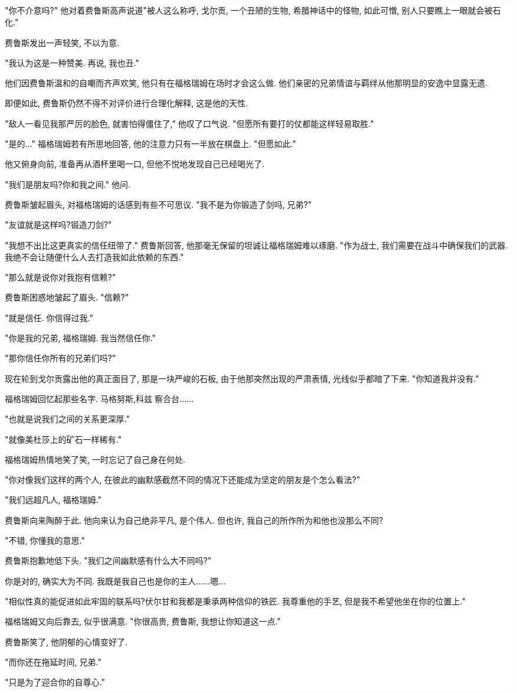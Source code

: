 "你不介意吗?" 他对着费鲁斯高声说道"被人这么称呼, 戈尔贡, 一个丑陋的生物, 希腊神话中的怪物, 如此可憎, 别人只要瞧上一眼就会被石化."

费鲁斯发出一声轻笑, 不以为意.

"我认为这是一种赞美. 再说, 我也丑."

他们因费鲁斯温和的自嘲而齐声欢笑, 他只有在福格瑞姆在场时才会这么做. 他们亲密的兄弟情谊与羁绊从他那明显的安逸中显露无遗.

即便如此, 费鲁斯仍然不得不对评价进行合理化解释, 这是他的天性.

"敌人一看见我那严厉的脸色, 就害怕得僵住了," 他叹了口气说. "但愿所有要打的仗都能这样轻易取胜."

"是的…" 福格瑞姆若有所思地回答, 他的注意力只有一半放在棋盘上. "但愿如此."

他又俯身向前, 准备再从酒杯里喝一口, 但他不悦地发现自己已经喝光了.

"我们是朋友吗?你和我之间." 他问.

费鲁斯皱起眉头, 对福格瑞姆的话感到有些不可思议. "我不是为你锻造了剑吗, 兄弟?"

"友谊就是这样吗?锻造刀剑?"

"我想不出比这更真实的信任纽带了." 费鲁斯回答, 他那毫无保留的坦诚让福格瑞姆难以琢磨. "作为战士, 我们需要在战斗中确保我们的武器. 我绝不会让随便什么人去打造我如此依赖的东西."

"那么就是说你对我抱有信赖?"

费鲁斯困惑地皱起了眉头. "信赖?"

"就是信任. 你信得过我."

"你是我的兄弟, 福格瑞姆. 我当然信任你."

"那你信任你所有的兄弟们吗?"

现在轮到戈尔贡露出他的真正面目了, 那是一块严峻的石板, 由于他那突然出现的严肃表情, 光线似乎都暗了下来. "你知道我并没有."

福格瑞姆回忆起那些名字. 马格努斯,科兹 察合台……

"也就是说我们之间的关系更深厚."

"就像美杜莎上的矿石一样稀有."

福格瑞姆热情地笑了笑, 一时忘记了自己身在何处.

"你对像我们这样的两个人, 在彼此的幽默感截然不同的情况下还能成为坚定的朋友是个怎么看法?"

"我们远超凡人, 福格瑞姆."

费鲁斯向来陶醉于此. 他向来认为自己绝非平凡, 是个伟人. 但也许, 我自己的所作所为和他也没那么不同?

"不错, 你懂我的意思."

费鲁斯抱歉地低下头. "我们之间幽默感有什么大不同吗?"

你是对的, 确实大为不同. 我既是我自己也是你的主人……嗯…

"相似性真的能促进如此牢固的联系吗?伏尔甘和我都是秉承两种信仰的铁匠. 我尊重他的手艺, 但是我不希望他坐在你的位置上."

福格瑞姆又向后靠去, 似乎很满意. "你很高贵, 费鲁斯, 我想让你知道这一点."

费鲁斯笑了, 他阴郁的心情变好了.

"而你还在拖延时间, 兄弟."

"只是为了迎合你的自尊心."
